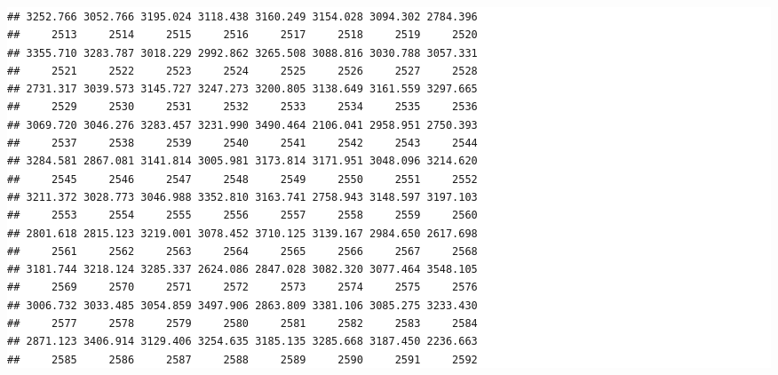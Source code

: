     ## 3252.766 3052.766 3195.024 3118.438 3160.249 3154.028 3094.302 2784.396 
    ##     2513     2514     2515     2516     2517     2518     2519     2520 
    ## 3355.710 3283.787 3018.229 2992.862 3265.508 3088.816 3030.788 3057.331 
    ##     2521     2522     2523     2524     2525     2526     2527     2528 
    ## 2731.317 3039.573 3145.727 3247.273 3200.805 3138.649 3161.559 3297.665 
    ##     2529     2530     2531     2532     2533     2534     2535     2536 
    ## 3069.720 3046.276 3283.457 3231.990 3490.464 2106.041 2958.951 2750.393 
    ##     2537     2538     2539     2540     2541     2542     2543     2544 
    ## 3284.581 2867.081 3141.814 3005.981 3173.814 3171.951 3048.096 3214.620 
    ##     2545     2546     2547     2548     2549     2550     2551     2552 
    ## 3211.372 3028.773 3046.988 3352.810 3163.741 2758.943 3148.597 3197.103 
    ##     2553     2554     2555     2556     2557     2558     2559     2560 
    ## 2801.618 2815.123 3219.001 3078.452 3710.125 3139.167 2984.650 2617.698 
    ##     2561     2562     2563     2564     2565     2566     2567     2568 
    ## 3181.744 3218.124 3285.337 2624.086 2847.028 3082.320 3077.464 3548.105 
    ##     2569     2570     2571     2572     2573     2574     2575     2576 
    ## 3006.732 3033.485 3054.859 3497.906 2863.809 3381.106 3085.275 3233.430 
    ##     2577     2578     2579     2580     2581     2582     2583     2584 
    ## 2871.123 3406.914 3129.406 3254.635 3185.135 3285.668 3187.450 2236.663 
    ##     2585     2586     2587     2588     2589     2590     2591     2592 